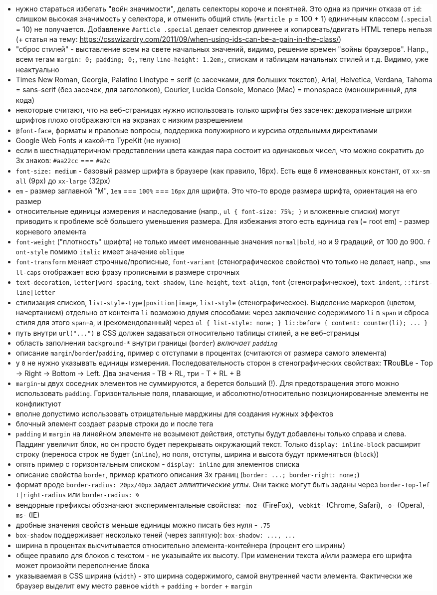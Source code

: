 - нужно стараться избегать "войн значимости", делать селекторы короче и понятней. Это одна из причин отказа от `id`: слишком высокая значимость у селектора, и отменить общий стиль (`#article p` = 100 + 1) единичным классом (`.special` = 10) не получается. Добавление `#article .special` делает селектор длиннее и копировать/двигать HTML теперь нельзя (+ статья на тему: <https://csswizardry.com/2011/09/when-using-ids-can-be-a-pain-in-the-class/>)
- "сброс стилей" - выставление всем на свете начальных значений, видимо, решение времен "войны браузеров". Напр., всем тегам `margin: 0; padding; 0;`, телу `line-height: 1.2em;`, спискам и таблицам начальных стилей и т.д. Видимо, уже неактуально
- Times New Roman, Georgia, Palatino Linotype = serif (с засечками, для больших текстов), Arial, Helvetica, Verdana, Tahoma = sans-serif (без засечек, для заголовков), Courier, Lucida Console, Monaco (Mac) = monospace (моноширинный, для кода)
- некоторые считают, что на веб-страницах нужно использовать только шрифты без засечек: декоративные штрихи шрифтов плохо отображаются на экранах с низким разрешением
- `@font-face`, форматы и правовые вопросы, поддержка полужирного и курсива отдельными директивами
- Google Web Fonts и какой-то TypeKit (не нужно)
- если в шестнадцатеричном представлении цвета каждая пара состоит из одинаковых чисел, что можно сократить до 3х знаков: `#aa22cc` === `#a2c`
- `font-size: medium` - базовый размер шрифта в браузере (как правило, 16px). Есть еще 6 именованных констант, от `xx-small` (9px) до `xx-large` (32px)
- `em` - размер заглавной "M", `1em` === `100%` === `16px` для шрифта. Это что-то вроде размера шрифта, ориентация на его размер 
- относительные единицы измерения и наследование (напр., `ul { font-size: 75%; }` и вложенные списки) могут приводить к проблеме всё большего уменьшения размера. Для избежания этого есть единица `rem` (= root em) - размер корневого элемента
- `font-weight` ("плотность" шрифта) не только имеет именованные значения `normal|bold`, но и 9 градаций, от 100 до 900. `font-style` помимо `italic` имеет значение `oblique`
- `font-transform` меняет строчные/прописные, `font-variant` (стенографическое свойство) что только не делает, напр., `small-caps` отображает всю фразу прописными в размере строчных
- `text-decoration`, `letter|word-spacing`, `text-shadow`, `line-height`, `text-align`, `font` (стенографическое), `text-indent`, `::first-line|letter`
- стилизация списков, `list-style-type|position|image`, `list-style` (стенографическое). Выделение маркеров (цветом, начертанием) отдельно от контента `li` возможно двумя способами: через заключение содержимого `li` в `span` и сброса стиля для этого `span`-а, и (рекомендованный) через `ol { list-style: none; } li::before { content: counter(li); ... }`
- путь внутри `url("...")` в CSS должен задаваться относительно таблицы стилей, а не веб-страницы
- область заполнения `background-*` внутри границы (`border`) *включает `padding`*
- описание `margin`/`border`/`padding`, пример с отступами в процентах (считаются от размера самого элемента)
- у `0` не нужно указывать единицы измерения. Последовательность сторон в стенографических свойствах: **TR**ou**BL**e - Top -> Right -> Bottom -> Left. Два значения - TB + RL, три - T + RL + B
- `margin`-ы двух соседних элементов не суммируются, а берется больший (!). Для предотвращения этого можно использовать `padding`. Горизонтальные поля, плавающие, и абсолютно/относительно позиционированные элементы не конфликтуют
- вполне допустимо использовать отрицательные марджины для создания нужных эффектов
- блочный элемент создает разрыв строки до и после тега
- `padding` и `margin` на линейном элементе не возымеют действия, отступы будут добавлены только справа и слева. Паддинг увеличит блок, но он просто будет перекрывать окружающий текст. Только `display: inline-block` расширит строку (переноса строк не будет (`inline`), но поля, отступы, ширина и высота будут применяться (`block`))
- опять пример с горизонтальным списком - `display: inline` для элементов списка
- описание свойства `border`, пример краткого описания 3х границ (`border: ...; border-right: none;`)
- формат вроде `border-radius: 20px/40px` задает *эллиптические углы*. Они также могут быть заданы через `border-top-left|right-radius` или `border-radius: %`
- вендорные префиксы обозначают экспериментальные свойства: `-moz-` (FireFox), `-webkit-` (Chrome, Safari), `-o-` (Opera), `-ms-` (IE)
- дробные значения свойств меньше единицы можно писать без нуля - `.75`
- `box-shadow` поддерживает несколько теней (через запятую): `box-shadow: ..., ...`
- ширина в процентах высчитывается относительно элемента-контейнера (процент его ширины)
- общее правило для блоков с текстом - не указывайте их высоту. При изменении текста и/или размера его шрифта может произойти переполнение блока
- указываемая в CSS ширина (`width`) - это ширина содержимого, самой внутренней части элемента. Фактически же браузер выделит ему место равное `width` + `padding` + `border` + `margin`